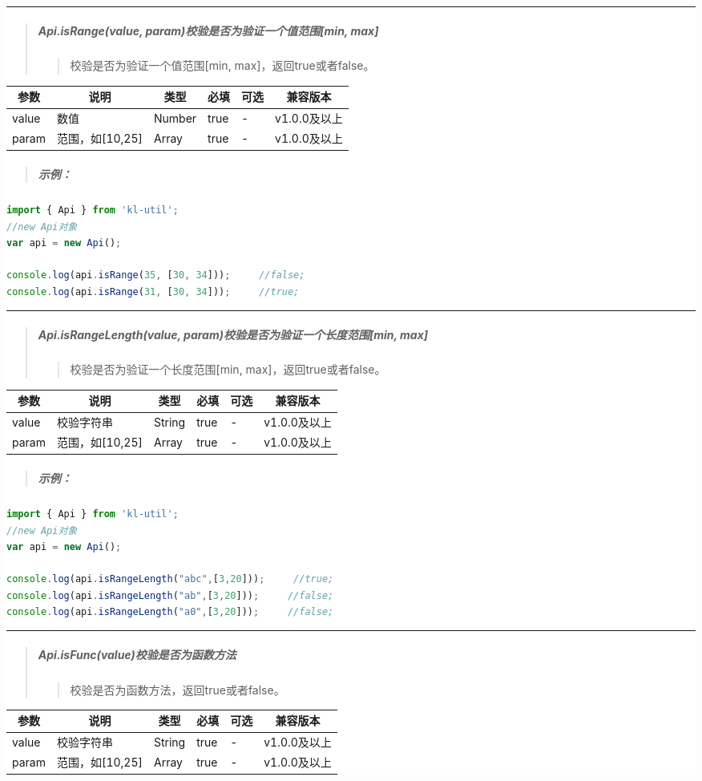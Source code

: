 ````javascript
````

----------

<span id="Api.isRange"></span>
> ##### Api.isRange(value, param)校验是否为验证一个值范围[min, max]
>> 校验是否为验证一个值范围[min, max]，返回true或者false。

|  参数   |  说明   | 类型  | 必填  | 可选  | 兼容版本  |
|  ----  | ---- | ----  | ----  | ----  | ----  |
|  value  | 数值 | Number  | true  |  -  | v1.0.0及以上 |
|  param  | 范围，如[10,25] | Array  | true  |  -  | v1.0.0及以上 |

> ##### 示例：
````javascript
import { Api } from 'kl-util';
//new Api对象
var api = new Api();

console.log(api.isRange(35, [30, 34]));     //false;
console.log(api.isRange(31, [30, 34]));     //true;
````

----------

<span id="Api.isRangeLength"></span>
> ##### Api.isRangeLength(value, param)校验是否为验证一个长度范围[min, max]
>> 校验是否为验证一个长度范围[min, max]，返回true或者false。

|  参数   |  说明   | 类型  | 必填  | 可选  | 兼容版本  |
|  ----  | ---- | ----  | ----  | ----  | ----  |
|  value  | 校验字符串 | String  | true  |  -  | v1.0.0及以上 |
|  param  | 范围，如[10,25] | Array  | true  |  -  | v1.0.0及以上 |

> ##### 示例：
````javascript
import { Api } from 'kl-util';
//new Api对象
var api = new Api();

console.log(api.isRangeLength("abc",[3,20]));     //true;
console.log(api.isRangeLength("ab",[3,20]));     //false;
console.log(api.isRangeLength("a0",[3,20]));     //false;
````

----------

<span id="Api.isFunc"></span>
> ##### Api.isFunc(value)校验是否为函数方法
>> 校验是否为函数方法，返回true或者false。

|  参数   |  说明   | 类型  | 必填  | 可选  | 兼容版本  |
|  ----  | ---- | ----  | ----  | ----  | ----  |
|  value  | 校验字符串 | String  | true  |  -  | v1.0.0及以上 |
|  param  | 范围，如[10,25] | Array  | true  |  -  | v1.0.0及以上 |
